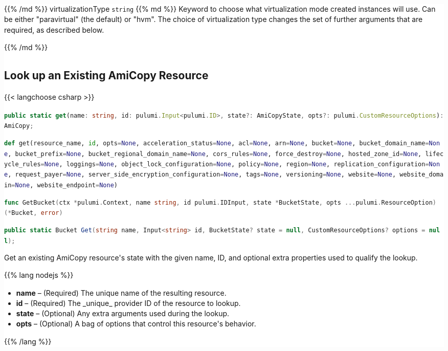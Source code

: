 {{% /md %}}</td>
        </tr>
        <tr>
            <td class="align-top">virtualization<wbr>Type</td>
            <td class="align-top"><code>string</code></td>
            <td class="align-top">{{% md %}}
Keyword to choose what virtualization mode created instances
will use. Can be either "paravirtual" (the default) or "hvm". The choice of virtualization type
changes the set of further arguments that are required, as described below.

{{% /md %}}</td>
        </tr>
    </tbody>
</table>

## Look up an Existing AmiCopy Resource

{{< langchoose csharp >}}

```typescript
public static get(name: string, id: pulumi.Input<pulumi.ID>, state?: AmiCopyState, opts?: pulumi.CustomResourceOptions): AmiCopy;
```

```python
def get(resource_name, id, opts=None, acceleration_status=None, acl=None, arn=None, bucket=None, bucket_domain_name=None, bucket_prefix=None, bucket_regional_domain_name=None, cors_rules=None, force_destroy=None, hosted_zone_id=None, lifecycle_rules=None, loggings=None, object_lock_configuration=None, policy=None, region=None, replication_configuration=None, request_payer=None, server_side_encryption_configuration=None, tags=None, versioning=None, website=None, website_domain=None, website_endpoint=None)
```

```go
func GetBucket(ctx *pulumi.Context, name string, id pulumi.IDInput, state *BucketState, opts ...pulumi.ResourceOption) (*Bucket, error)
```

```csharp
public static Bucket Get(string name, Input<string> id, BucketState? state = null, CustomResourceOptions? options = null);
```

Get an existing AmiCopy resource's state with the given name, ID, and optional extra
properties used to qualify the lookup.

{{% lang nodejs %}}
<ul class="pl-10">
    <li><strong>name</strong> &ndash; (Required) The unique name of the resulting resource.</li>
    <li><strong>id</strong> &ndash; (Required) The _unique_ provider ID of the resource to lookup.</li>
    <li><strong>state</strong> &ndash; (Optional) Any extra arguments used during the lookup.</li>
    <li><strong>opts</strong> &ndash; (Optional) A bag of options that control this resource's behavior.</li>
</ul>
{{% /lang %}}
